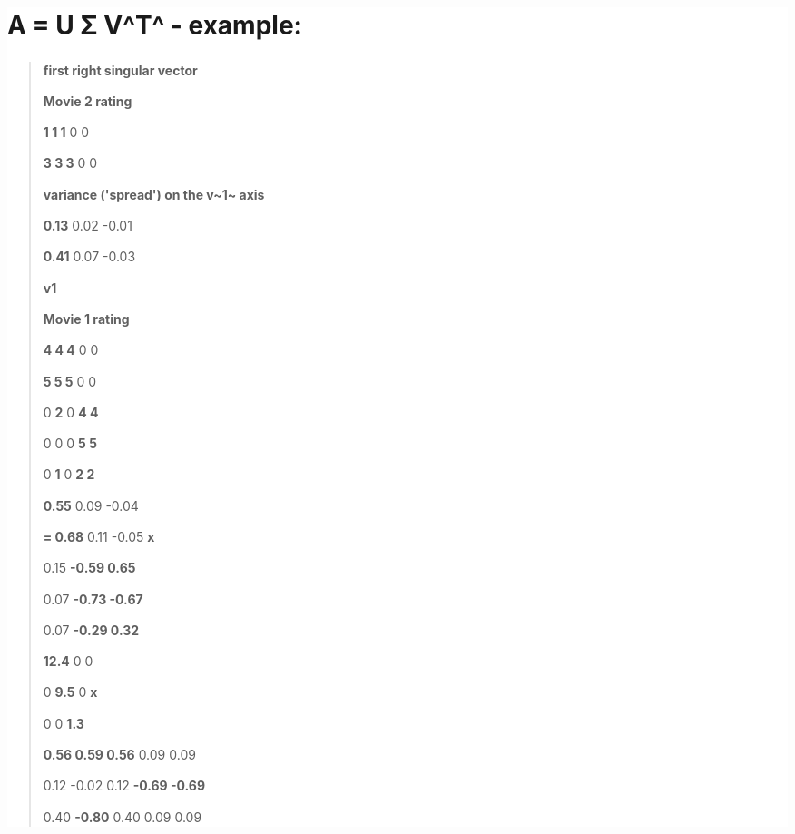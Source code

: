 # A = U Σ V^T^ - example:

> **first right singular vector**
>
> **Movie 2 rating**
>
> **1 1 1** 0 0
>
> **3 3 3** 0 0
>
> **variance ('spread') on the v~1~ axis**
>
> **0.13** 0.02 -0.01
>
> **0.41** 0.07 -0.03
>
> **v1**
>
> **Movie 1 rating**
>
> **4 4 4** 0 0
>
> **5 5 5** 0 0
>
> 0 **2** 0 **4 4**
>
> 0 0 0 **5 5**
>
> 0 **1** 0 **2 2**
>
> **0.55** 0.09 -0.04
>
> **= 0.68** 0.11 -0.05 **x**
>
> 0.15 **-0.59 0.65**
>
> 0.07 **-0.73 -0.67**
>
> 0.07 **-0.29 0.32**
>
> **12.4** 0 0
>
> 0 **9.5** 0 **x**
>
> 0 0 **1.3**
>
> **0.56 0.59 0.56** 0.09 0.09
>
> 0.12 -0.02 0.12 **-0.69 -0.69**
>
> 0.40 **-0.80** 0.40 0.09 0.09
